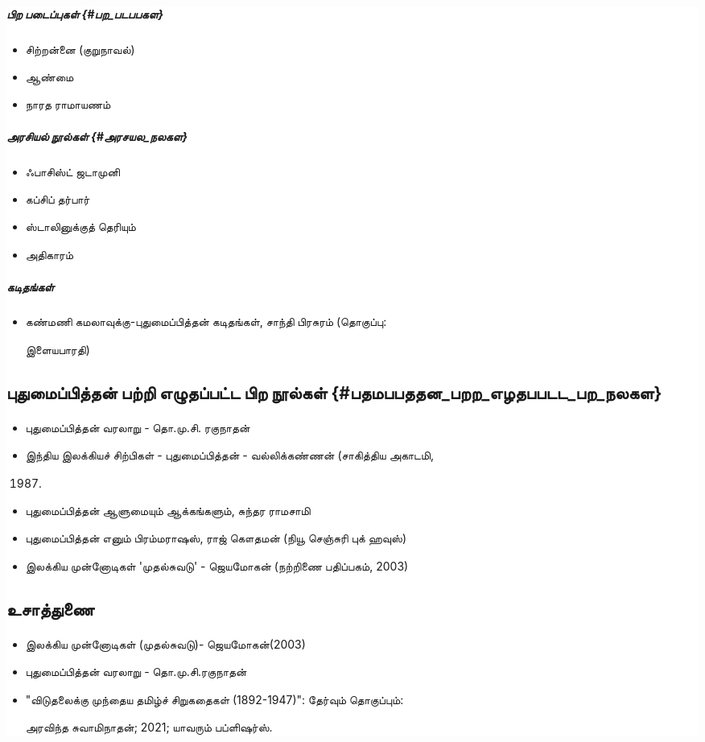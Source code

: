 
##### பிற படைப்புகள் {#பற_படபபகள}



-   சிற்றன்னை (குறுநாவல்)

-   ஆண்மை

-   நாரத ராமாயணம்



##### அரசியல் நூல்கள் {#அரசயல_நலகள}



-   ஃபாசிஸ்ட் ஜடாமுனி

-   கப்சிப் தர்பார்

-   ஸ்டாலினுக்குத் தெரியும்

-   அதிகாரம்



##### கடிதங்கள்



-   கண்மணி கமலாவுக்கு-புதுமைப்பித்தன் கடிதங்கள், சாந்தி பிரசுரம் (தொகுப்பு:

    இளையபாரதி)



## புதுமைப்பித்தன் பற்றி எழுதப்பட்ட பிற நூல்கள் {#பதமபபததன_பறற_எழதபபடட_பற_நலகள}



-   புதுமைப்பித்தன் வரலாறு - தொ.மு.சி. ரகுநாதன்

-   இந்திய இலக்கியச் சிற்பிகள் - புதுமைப்பித்தன் - வல்லிக்கண்ணன் (சாகித்திய அகாடமி,

    1987)

-   புதுமைப்பித்தன் ஆளுமையும் ஆக்கங்களும், சுந்தர ராமசாமி

-   புதுமைப்பித்தன் எனும் பிரம்மராஷஸ், ராஜ் கௌதமன் (நியூ செஞ்சுரி புக் ஹவுஸ்)

-   இலக்கிய முன்னோடிகள் 'முதல்சுவடு' - ஜெயமோகன் (நற்றிணை பதிப்பகம், 2003)



## உசாத்துணை



-   இலக்கிய முன்னோடிகள் (முதல்சுவடு)- ஜெயமோகன்(2003)

-   புதுமைப்பித்தன் வரலாறு - தொ.மு.சி.ரகுநாதன்

-   \"விடுதலைக்கு முந்தைய தமிழ்ச் சிறுகதைகள் (1892-1947)\": தேர்வும் தொகுப்பும்:

    அரவிந்த சுவாமிநாதன்; 2021; யாவரும் பப்ளிஷர்ஸ்.
